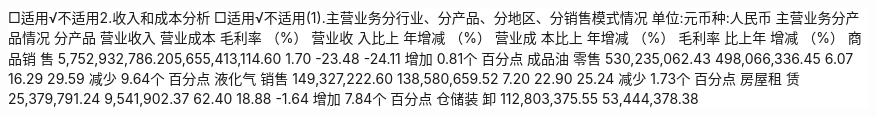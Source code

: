 □适用√不适用2.收入和成本分析
□适用√不适用(1).主营业务分行业、分产品、分地区、分销售模式情况
单位:元币种:人民币
主营业务分产品情况
分产品
营业收入
营业成本
毛利率
（%）
营业收
入比上
年增减
（%）
营业成
本比上
年增减
（%）
毛利率
比上年
增减
（%）
商品销
售
5,752,932,786.205,655,413,114.60
1.70
-23.48
-24.11
增加
0.81个
百分点
成品油
零售
530,235,062.43
498,066,336.45
6.07
16.29
29.59
减少
9.64个
百分点
液化气
销售
149,327,222.60
138,580,659.52
7.20
22.90
25.24
减少
1.73个
百分点
房屋租
赁
25,379,791.24
9,541,902.37
62.40
18.88
-1.64
增加
7.84个
百分点
仓储装
卸
112,803,375.55
53,444,378.38
